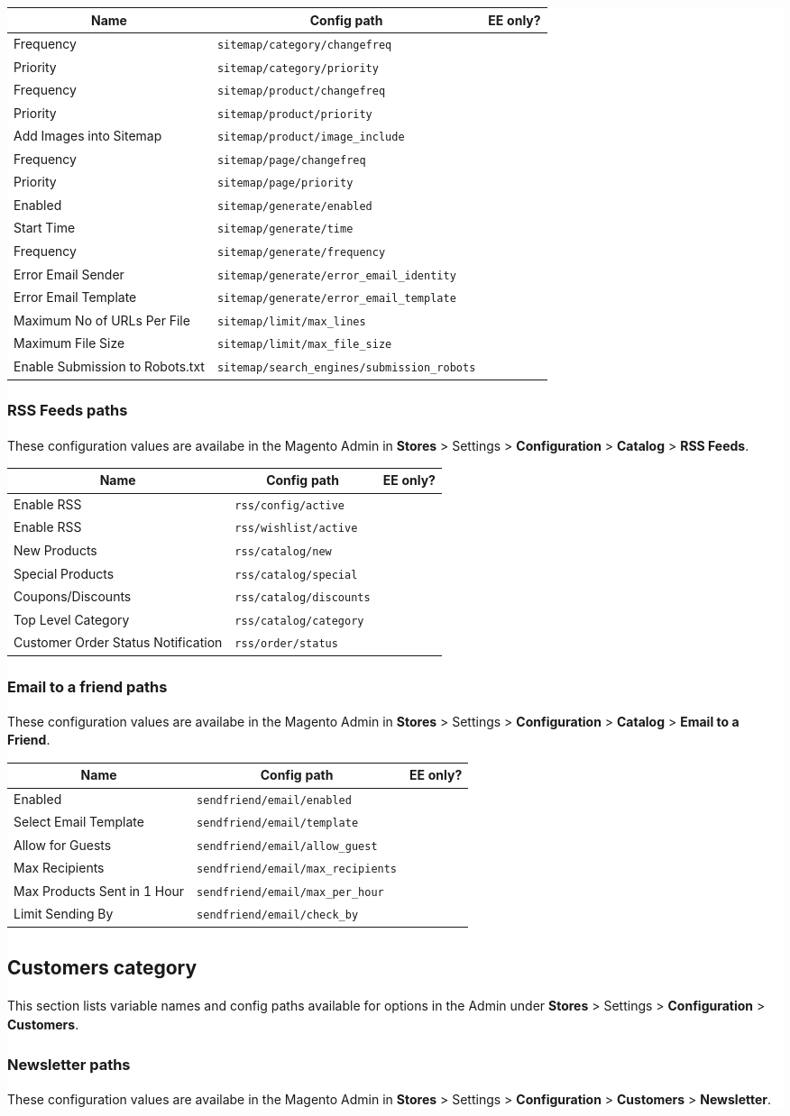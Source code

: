 Name  | Config path | EE only? |
|--------------|--------------|--------------|
Frequency | `sitemap/category/changefreq` |  |
Priority | `sitemap/category/priority` |  |
Frequency | `sitemap/product/changefreq` |  |
Priority | `sitemap/product/priority` |  |
Add Images into Sitemap | `sitemap/product/image_include` |  |
Frequency | `sitemap/page/changefreq` |  |
Priority | `sitemap/page/priority` |  |
Enabled | `sitemap/generate/enabled` |  |
Start Time | `sitemap/generate/time` |  |
Frequency | `sitemap/generate/frequency` |  |
Error Email Sender | `sitemap/generate/error_email_identity` |  |
Error Email Template | `sitemap/generate/error_email_template` |  |
Maximum No of URLs Per File | `sitemap/limit/max_lines` |  |
Maximum File Size | `sitemap/limit/max_file_size` |  |
Enable Submission to Robots.txt | `sitemap/search_engines/submission_robots` |  |

### RSS Feeds paths
These configuration values are availabe in the Magento Admin in **Stores** > Settings > **Configuration** > **Catalog** > **RSS Feeds**.

Name  | Config path | EE only? |
|--------------|--------------|--------------|
Enable RSS | `rss/config/active` |  |
Enable RSS | `rss/wishlist/active` |  |
New Products | `rss/catalog/new` |  |
Special Products | `rss/catalog/special` |  |
Coupons/Discounts | `rss/catalog/discounts` |  |
Top Level Category | `rss/catalog/category` |  |
Customer Order Status Notification | `rss/order/status` |  |

### Email to a friend paths
These configuration values are availabe in the Magento Admin in **Stores** > Settings > **Configuration** > **Catalog** > **Email to a Friend**.

Name  | Config path | EE only? |
|--------------|--------------|--------------|
Enabled | `sendfriend/email/enabled` |  |
Select Email Template | `sendfriend/email/template` |  |
Allow for Guests | `sendfriend/email/allow_guest` |  |
Max Recipients | `sendfriend/email/max_recipients` |  |
Max Products Sent in 1 Hour | `sendfriend/email/max_per_hour` |  |
Limit Sending By | `sendfriend/email/check_by` |  |

## Customers category
This section lists variable names and config paths available for options in the Admin under **Stores** > Settings > **Configuration** > **Customers**.

### Newsletter paths
These configuration values are availabe in the Magento Admin in **Stores** > Settings > **Configuration** > **Customers** > **Newsletter**.
